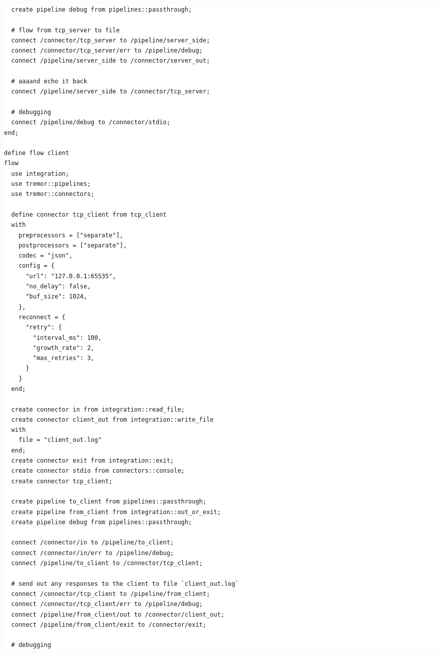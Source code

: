 ```tremor title="config.troy"
  create pipeline debug from pipelines::passthrough;

  # flow from tcp_server to file
  connect /connector/tcp_server to /pipeline/server_side;
  connect /connector/tcp_server/err to /pipeline/debug;
  connect /pipeline/server_side to /connector/server_out;

  # aaaand echo it back
  connect /pipeline/server_side to /connector/tcp_server;

  # debugging
  connect /pipeline/debug to /connector/stdio;
end;

define flow client
flow
  use integration;
  use tremor::pipelines;
  use tremor::connectors;

  define connector tcp_client from tcp_client
  with
    preprocessors = ["separate"],
    postprocessors = ["separate"],
    codec = "json",
    config = {
      "url": "127.0.0.1:65535",
      "no_delay": false,
      "buf_size": 1024,
    },
    reconnect = {
      "retry": {
        "interval_ms": 100,
        "growth_rate": 2,
        "max_retries": 3,
      }
    }
  end;

  create connector in from integration::read_file;
  create connector client_out from integration::write_file
  with
    file = "client_out.log"
  end;
  create connector exit from integration::exit;
  create connector stdio from connectors::console;
  create connector tcp_client;

  create pipeline to_client from pipelines::passthrough;
  create pipeline from_client from integration::out_or_exit;
  create pipeline debug from pipelines::passthrough;

  connect /connector/in to /pipeline/to_client;
  connect /connector/in/err to /pipeline/debug;
  connect /pipeline/to_client to /connector/tcp_client;

  # send out any responses to the client to file `client_out.log`
  connect /connector/tcp_client to /pipeline/from_client;
  connect /connector/tcp_client/err to /pipeline/debug;
  connect /pipeline/from_client/out to /connector/client_out;
  connect /pipeline/from_client/exit to /connector/exit;

  # debugging
```